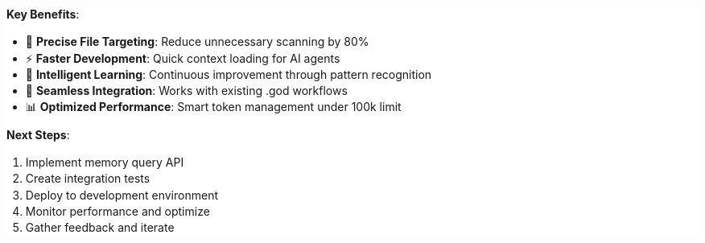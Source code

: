 **Key Benefits**:
- 🎯 **Precise File Targeting**: Reduce unnecessary scanning by 80%
- ⚡ **Faster Development**: Quick context loading for AI agents
- 🧠 **Intelligent Learning**: Continuous improvement through pattern recognition
- 🔧 **Seamless Integration**: Works with existing .god workflows
- 📊 **Optimized Performance**: Smart token management under 100k limit

**Next Steps**:
1. Implement memory query API
2. Create integration tests
3. Deploy to development environment
4. Monitor performance and optimize
5. Gather feedback and iterate
